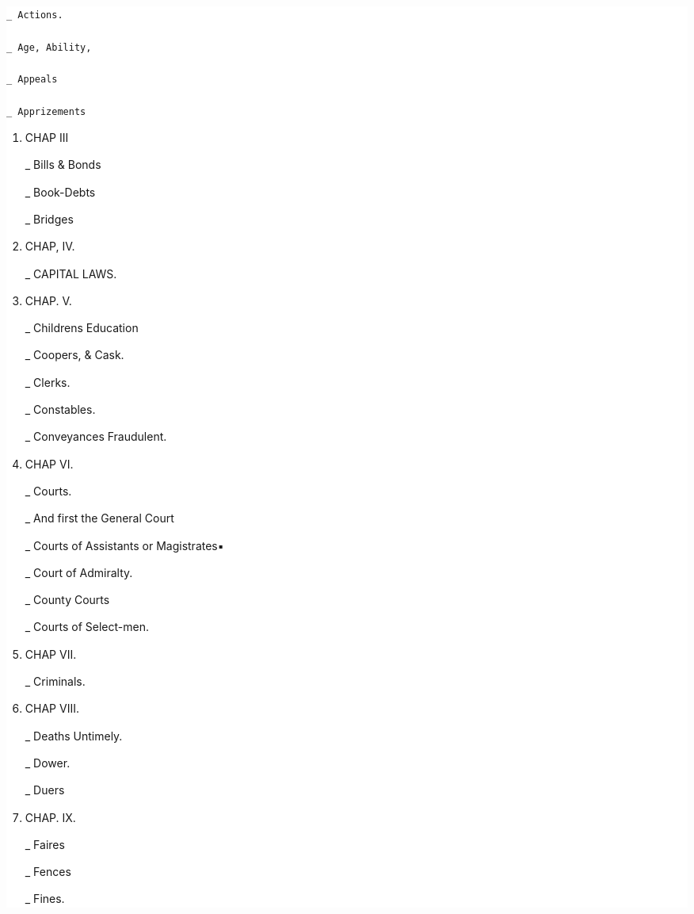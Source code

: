     _ Actions.

    _ Age, Ability,

    _ Appeals

    _ Apprizements

1. CHAP III

    _ Bills & Bonds

    _ Book-Debts

    _ Bridges

1. CHAP, IV.

    _ CAPITAL LAWS.

1. CHAP. V.

    _ Childrens Education

    _ Coopers, & Cask.

    _ Clerks.

    _ Constables.

    _ Conveyances Fraudulent.

1. CHAP VI.

    _ Courts.

    _ And first the General Court

    _ Courts of Assistants or Magistrates▪

    _ Court of Admiralty.

    _ County Courts

    _ Courts of Select-men.

1. CHAP VII.

    _ Criminals.

1. CHAP VIII.

    _ Deaths Untimely.

    _ Dower.

    _ Duers

1. CHAP. IX.

    _ Faires

    _ Fences

    _ Fines.
